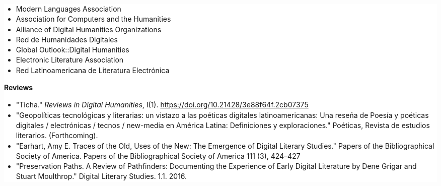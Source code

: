    * Modern Languages Association
   * Association for Computers and the Humanities
   * Alliance of Digital Humanities Organizations
   * Red de Humanidades Digitales
   * Global Outlook::Digital Humanities
   * Electronic Literature Association
   * Red Latinoamericana de Literatura Electrónica

**Reviews**
   * "Ticha." _Reviews in Digital Humanities_, I(1). https://doi.org/10.21428/3e88f64f.2cb07375
   * "Geopolíticas tecnológicas y literarias: un vistazo a las poéticas digitales latinoamericanas: Una reseña de Poesía y poéticas digitales / electrónicas / tecnos / new-media en América Latina: Definiciones y exploraciones." Poéticas, Revista de estudios literarios. (Forthcoming).
   * "Earhart, Amy E. Traces of the Old, Uses of the New: The Emergence of Digital Literary Studies." Papers of the Bibliographical Society of America. Papers of the Bibliographical Society of America 111 (3), 424–427
   * "Preservation Paths. A Review of Pathfinders: Documenting the Experience of Early Digital Literature by Dene Grigar and Stuart Moulthrop." Digital Literary Studies. 1.1. 2016.
